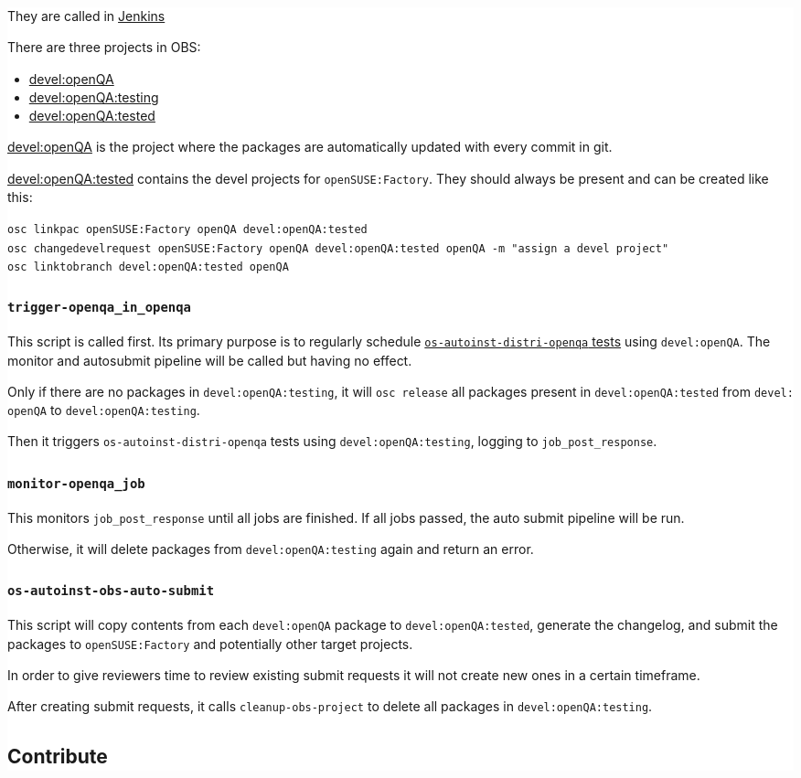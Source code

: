 They are called in [Jenkins](http://jenkins.qa.suse.de/)

There are three projects in OBS:
* [devel:openQA](https://build.opensuse.org/project/show/devel:openQA)
* [devel:openQA:testing](https://build.opensuse.org/project/show/devel:openQA:testing)
* [devel:openQA:tested](https://build.opensuse.org/project/show/devel:openQA:tested)

[devel:openQA](https://build.opensuse.org/project/show/devel:openQA) is the
project where the packages are automatically updated with every commit in git.

[devel:openQA:tested](https://build.opensuse.org/project/show/devel:openQA:tested)
contains the devel projects for `openSUSE:Factory`. They should always be
present and can be created like this:

```
osc linkpac openSUSE:Factory openQA devel:openQA:tested
osc changedevelrequest openSUSE:Factory openQA devel:openQA:tested openQA -m "assign a devel project"
osc linktobranch devel:openQA:tested openQA
```

### `trigger-openqa_in_openqa`

This script is called first. Its primary purpose is to regularly schedule
[`os-autoinst-distri-openqa` tests](https://openqa.opensuse.org/group_overview/24)
using `devel:openQA`. The monitor and autosubmit pipeline will be called
but having no effect.

Only if there are no packages in `devel:openQA:testing`, it will `osc release`
all packages present in `devel:openQA:tested` from `devel:openQA` to
`devel:openQA:testing`.

Then it triggers `os-autoinst-distri-openqa` tests using `devel:openQA:testing`,
logging to `job_post_response`.

### `monitor-openqa_job`

This monitors `job_post_response` until all jobs are finished. If all jobs
passed, the auto submit pipeline will be run.

Otherwise, it will delete packages from `devel:openQA:testing` again and
return an error.

### `os-autoinst-obs-auto-submit`

This script will copy contents from each `devel:openQA` package to
`devel:openQA:tested`, generate the changelog, and
submit the packages to `openSUSE:Factory` and potentially other target
projects.

In order to give reviewers time to review existing submit requests it will not
create new ones in a certain timeframe.

After creating submit requests, it calls `cleanup-obs-project` to delete all
packages in `devel:openQA:testing`.

## Contribute
